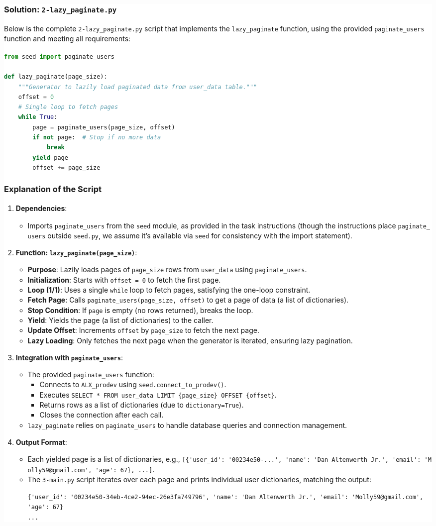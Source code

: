 ### Solution: `2-lazy_paginate.py`
Below is the complete `2-lazy_paginate.py` script that implements the `lazy_paginate` function, using the provided `paginate_users` function and meeting all requirements:

```python
from seed import paginate_users

def lazy_paginate(page_size):
    """Generator to lazily load paginated data from user_data table."""
    offset = 0
    # Single loop to fetch pages
    while True:
        page = paginate_users(page_size, offset)
        if not page:  # Stop if no more data
            break
        yield page
        offset += page_size
```

### Explanation of the Script
1. **Dependencies**:
   - Imports `paginate_users` from the `seed` module, as provided in the task instructions (though the instructions place `paginate_users` outside `seed.py`, we assume it’s available via `seed` for consistency with the import statement).

2. **Function: `lazy_paginate(page_size)`**:
   - **Purpose**: Lazily loads pages of `page_size` rows from `user_data` using `paginate_users`.
   - **Initialization**: Starts with `offset = 0` to fetch the first page.
   - **Loop (1/1)**: Uses a single `while` loop to fetch pages, satisfying the one-loop constraint.
   - **Fetch Page**: Calls `paginate_users(page_size, offset)` to get a page of data (a list of dictionaries).
   - **Stop Condition**: If `page` is empty (no rows returned), breaks the loop.
   - **Yield**: Yields the page (a list of dictionaries) to the caller.
   - **Update Offset**: Increments `offset` by `page_size` to fetch the next page.
   - **Lazy Loading**: Only fetches the next page when the generator is iterated, ensuring lazy pagination.

3. **Integration with `paginate_users`**:
   - The provided `paginate_users` function:
     - Connects to `ALX_prodev` using `seed.connect_to_prodev()`.
     - Executes `SELECT * FROM user_data LIMIT {page_size} OFFSET {offset}`.
     - Returns rows as a list of dictionaries (due to `dictionary=True`).
     - Closes the connection after each call.
   - `lazy_paginate` relies on `paginate_users` to handle database queries and connection management.

4. **Output Format**:
   - Each yielded page is a list of dictionaries, e.g., `[{'user_id': '00234e50-...', 'name': 'Dan Altenwerth Jr.', 'email': 'Molly59@gmail.com', 'age': 67}, ...]`.
   - The `3-main.py` script iterates over each page and prints individual user dictionaries, matching the output:
     ```
     {'user_id': '00234e50-34eb-4ce2-94ec-26e3fa749796', 'name': 'Dan Altenwerth Jr.', 'email': 'Molly59@gmail.com', 'age': 67}
     ...
     ```
